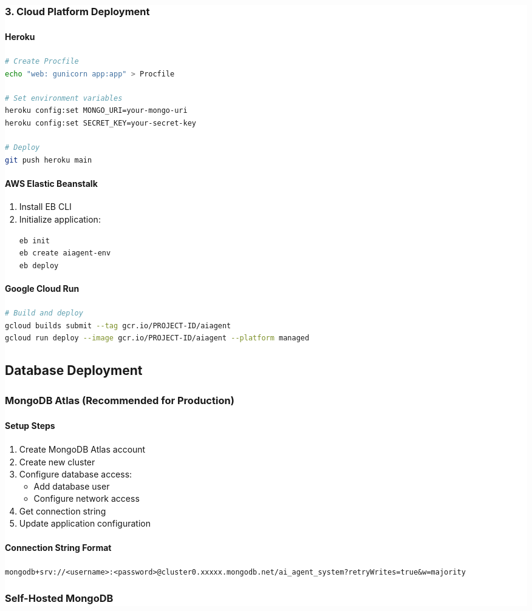 ### 3. Cloud Platform Deployment

#### Heroku
```bash
# Create Procfile
echo "web: gunicorn app:app" > Procfile

# Set environment variables
heroku config:set MONGO_URI=your-mongo-uri
heroku config:set SECRET_KEY=your-secret-key

# Deploy
git push heroku main
```

#### AWS Elastic Beanstalk
1. Install EB CLI
2. Initialize application:
   ```bash
   eb init
   eb create aiagent-env
   eb deploy
   ```

#### Google Cloud Run
```bash
# Build and deploy
gcloud builds submit --tag gcr.io/PROJECT-ID/aiagent
gcloud run deploy --image gcr.io/PROJECT-ID/aiagent --platform managed
```

## Database Deployment

### MongoDB Atlas (Recommended for Production)

#### Setup Steps
1. Create MongoDB Atlas account
2. Create new cluster
3. Configure database access:
   - Add database user
   - Configure network access
4. Get connection string
5. Update application configuration

#### Connection String Format
```
mongodb+srv://<username>:<password>@cluster0.xxxxx.mongodb.net/ai_agent_system?retryWrites=true&w=majority
```

### Self-Hosted MongoDB
